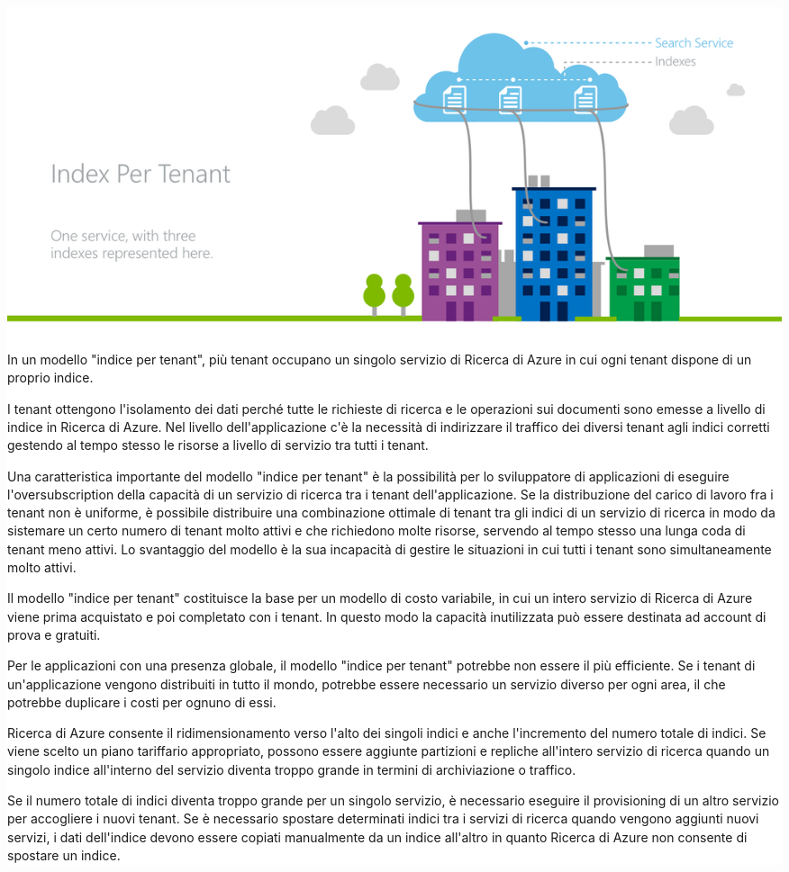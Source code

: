 ![Un'immagine del modello "indice per tenant"](./media/search-modeling-multitenant-saas-applications/azure-search-index-per-tenant.png)

In un modello "indice per tenant", più tenant occupano un singolo servizio di Ricerca di Azure in cui ogni tenant dispone di un proprio indice.

I tenant ottengono l'isolamento dei dati perché tutte le richieste di ricerca e le operazioni sui documenti sono emesse a livello di indice in Ricerca di Azure. Nel livello dell'applicazione c'è la necessità di indirizzare il traffico dei diversi tenant agli indici corretti gestendo al tempo stesso le risorse a livello di servizio tra tutti i tenant.

Una caratteristica importante del modello "indice per tenant" è la possibilità per lo sviluppatore di applicazioni di eseguire l'oversubscription della capacità di un servizio di ricerca tra i tenant dell'applicazione. Se la distribuzione del carico di lavoro fra i tenant non è uniforme, è possibile distribuire una combinazione ottimale di tenant tra gli indici di un servizio di ricerca in modo da sistemare un certo numero di tenant molto attivi e che richiedono molte risorse, servendo al tempo stesso una lunga coda di tenant meno attivi. Lo svantaggio del modello è la sua incapacità di gestire le situazioni in cui tutti i tenant sono simultaneamente molto attivi.

Il modello "indice per tenant" costituisce la base per un modello di costo variabile, in cui un intero servizio di Ricerca di Azure viene prima acquistato e poi completato con i tenant. In questo modo la capacità inutilizzata può essere destinata ad account di prova e gratuiti.

Per le applicazioni con una presenza globale, il modello "indice per tenant" potrebbe non essere il più efficiente. Se i tenant di un'applicazione vengono distribuiti in tutto il mondo, potrebbe essere necessario un servizio diverso per ogni area, il che potrebbe duplicare i costi per ognuno di essi.

Ricerca di Azure consente il ridimensionamento verso l'alto dei singoli indici e anche l'incremento del numero totale di indici. Se viene scelto un piano tariffario appropriato, possono essere aggiunte partizioni e repliche all'intero servizio di ricerca quando un singolo indice all'interno del servizio diventa troppo grande in termini di archiviazione o traffico.

Se il numero totale di indici diventa troppo grande per un singolo servizio, è necessario eseguire il provisioning di un altro servizio per accogliere i nuovi tenant. Se è necessario spostare determinati indici tra i servizi di ricerca quando vengono aggiunti nuovi servizi, i dati dell'indice devono essere copiati manualmente da un indice all'altro in quanto Ricerca di Azure non consente di spostare un indice.
